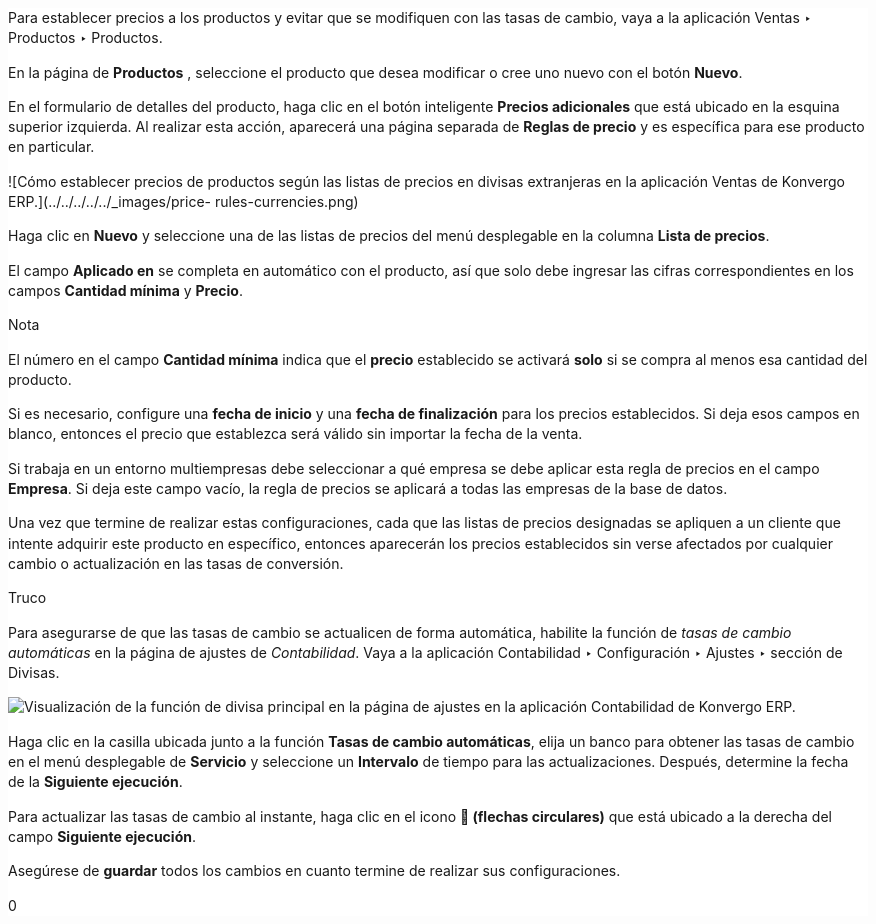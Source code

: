 Para establecer precios a los productos y evitar que se modifiquen con las
tasas de cambio, vaya a la aplicación Ventas ‣ Productos ‣ Productos.

En la página de **Productos** , seleccione el producto que desea modificar o
cree uno nuevo con el botón **Nuevo**.

En el formulario de detalles del producto, haga clic en el botón inteligente
**Precios adicionales** que está ubicado en la esquina superior izquierda. Al
realizar esta acción, aparecerá una página separada de **Reglas de precio** y
es específica para ese producto en particular.

![Cómo establecer precios de productos según las listas de precios en divisas
extranjeras en la aplicación Ventas de Konvergo ERP.](../../../../../_images/price-
rules-currencies.png)

Haga clic en **Nuevo** y seleccione una de las listas de precios del menú
desplegable en la columna **Lista de precios**.

El campo **Aplicado en** se completa en automático con el producto, así que
solo debe ingresar las cifras correspondientes en los campos **Cantidad
mínima** y **Precio**.

<div class="alert alert-primary">
<p class="alert-title">
Nota</p><p>El número en el campo <b>Cantidad mínima</b> indica que el <b>precio</b> establecido se activará <b>solo</b> si se compra al menos esa cantidad del producto.</p>
</div>

Si es necesario, configure una **fecha de inicio** y una **fecha de
finalización** para los precios establecidos. Si deja esos campos en blanco,
entonces el precio que establezca será válido sin importar la fecha de la
venta.

Si trabaja en un entorno multiempresas debe seleccionar a qué empresa se debe
aplicar esta regla de precios en el campo **Empresa**. Si deja este campo
vacío, la regla de precios se aplicará a todas las empresas de la base de
datos.

Una vez que termine de realizar estas configuraciones, cada que las listas de
precios designadas se apliquen a un cliente que intente adquirir este producto
en específico, entonces aparecerán los precios establecidos sin verse
afectados por cualquier cambio o actualización en las tasas de conversión.

<div class="alert alert-info">
<p class="alert-title">
Truco</p><p>Para asegurarse de que las tasas de cambio se actualicen de forma automática, habilite la función de <em>tasas de cambio automáticas</em> en la página de ajustes de <em>Contabilidad</em>. Vaya a la aplicación Contabilidad ‣ Configuración ‣ Ajustes ‣ sección de Divisas.</p>
<img alt="Visualización de la función de divisa principal en la página de ajustes en la aplicación Contabilidad de Konvergo ERP." class="align-center" src="../../../../../_images/automatic-currency-rates.png"/>
<p>Haga clic en la casilla ubicada junto a la función <b>Tasas de cambio automáticas</b>, elija un banco para obtener las tasas de cambio en el menú desplegable de <b>Servicio</b> y seleccione un <b>Intervalo</b> de tiempo para las actualizaciones. Después, determine la fecha de la <b>Siguiente ejecución</b>.</p>
<p>Para actualizar las tasas de cambio al instante, haga clic en el icono <b>🔁 (flechas circulares)</b> que está ubicado a la derecha del campo <b>Siguiente ejecución</b>.</p>
<p>Asegúrese de <b>guardar</b> todos los cambios en cuanto termine de realizar sus configuraciones.</p>
</div>0


